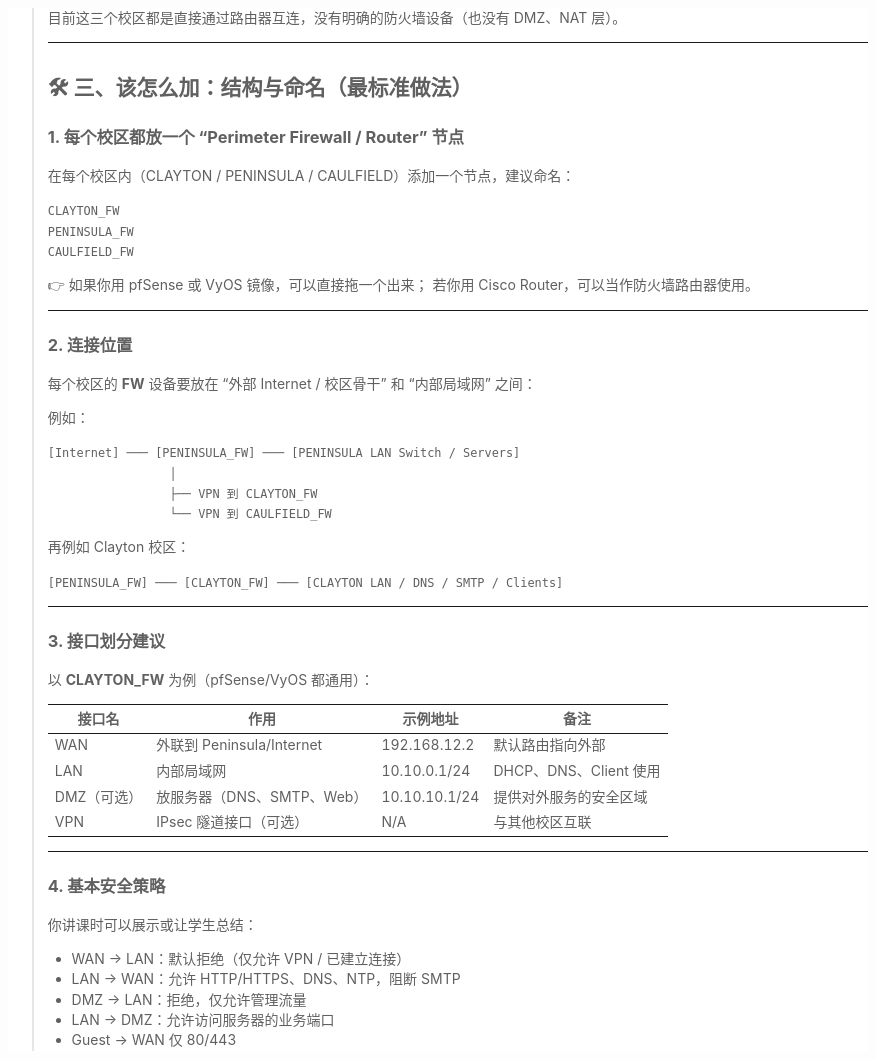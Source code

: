 >  目前这三个校区都是直接通过路由器互连，没有明确的防火墙设备（也没有 DMZ、NAT 层）。
>
> ------
>
> ## 🛠 三、该怎么加：结构与命名（最标准做法）
>
> ### 1. 每个校区都放一个 “Perimeter Firewall / Router” 节点
>
> 在每个校区内（CLAYTON / PENINSULA / CAULFIELD）添加一个节点，建议命名：
>
> ```
> CLAYTON_FW
> PENINSULA_FW
> CAULFIELD_FW
> ```
>
> 👉 如果你用 pfSense 或 VyOS 镜像，可以直接拖一个出来；
>  若你用 Cisco Router，可以当作防火墙路由器使用。
>
> ------
>
> ### 2. 连接位置
>
> 每个校区的 **FW** 设备要放在 “外部 Internet / 校区骨干” 和 “内部局域网” 之间：
>
> 例如：
>
> ```
> [Internet] ─── [PENINSULA_FW] ─── [PENINSULA LAN Switch / Servers]
>                  │
>                  ├── VPN 到 CLAYTON_FW
>                  └── VPN 到 CAULFIELD_FW
> ```
>
> 再例如 Clayton 校区：
>
> ```
> [PENINSULA_FW] ─── [CLAYTON_FW] ─── [CLAYTON LAN / DNS / SMTP / Clients]
> ```
>
> ------
>
> ### 3. 接口划分建议
>
> 以 **CLAYTON_FW** 为例（pfSense/VyOS 都通用）：
>
> | 接口名      | 作用                       | 示例地址      | 备注                   |
> | ----------- | -------------------------- | ------------- | ---------------------- |
> | WAN         | 外联到 Peninsula/Internet  | 192.168.12.2  | 默认路由指向外部       |
> | LAN         | 内部局域网                 | 10.10.0.1/24  | DHCP、DNS、Client 使用 |
> | DMZ（可选） | 放服务器（DNS、SMTP、Web） | 10.10.10.1/24 | 提供对外服务的安全区域 |
> | VPN         | IPsec 隧道接口（可选）     | N/A           | 与其他校区互联         |
>
> ------
>
> ### 4. 基本安全策略
>
> 你讲课时可以展示或让学生总结：
>
> - WAN → LAN：默认拒绝（仅允许 VPN / 已建立连接）
> - LAN → WAN：允许 HTTP/HTTPS、DNS、NTP，阻断 SMTP
> - DMZ → LAN：拒绝，仅允许管理流量
> - LAN → DMZ：允许访问服务器的业务端口
> - Guest → WAN 仅 80/443